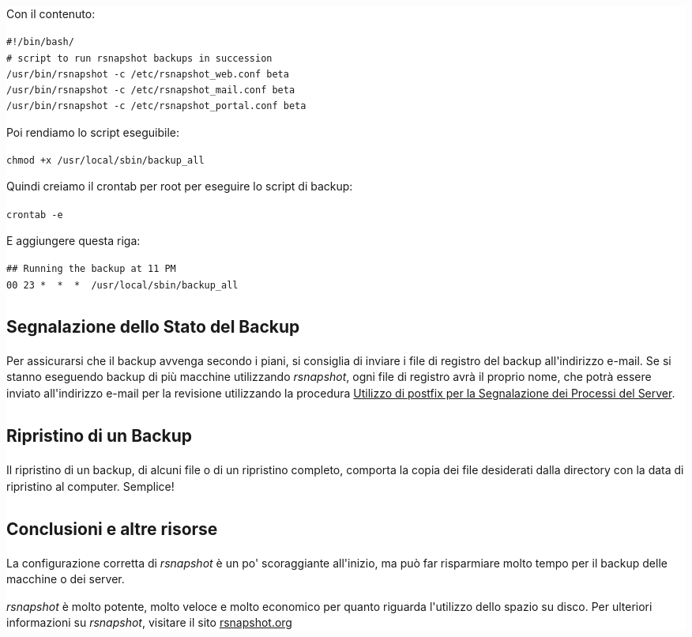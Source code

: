 Con il contenuto:

```
#!/bin/bash/
# script to run rsnapshot backups in succession
/usr/bin/rsnapshot -c /etc/rsnapshot_web.conf beta
/usr/bin/rsnapshot -c /etc/rsnapshot_mail.conf beta
/usr/bin/rsnapshot -c /etc/rsnapshot_portal.conf beta
```
Poi rendiamo lo script eseguibile:

`chmod +x /usr/local/sbin/backup_all`

Quindi creiamo il crontab per root per eseguire lo script di backup:

`crontab -e`

E aggiungere questa riga:

```
## Running the backup at 11 PM
00 23 *  *  *  /usr/local/sbin/backup_all
```

## Segnalazione dello Stato del Backup

Per assicurarsi che il backup avvenga secondo i piani, si consiglia di inviare i file di registro del backup all'indirizzo e-mail. Se si stanno eseguendo backup di più macchine utilizzando _rsnapshot_, ogni file di registro avrà il proprio nome, che potrà essere inviato all'indirizzo e-mail per la revisione utilizzando la procedura [Utilizzo di postfix per la Segnalazione dei Processi del Server](../email/postfix_reporting.md).

## Ripristino di un Backup

Il ripristino di un backup, di alcuni file o di un ripristino completo, comporta la copia dei file desiderati dalla directory con la data di ripristino al computer. Semplice!

## Conclusioni e altre risorse

La configurazione corretta di _rsnapshot_ è un po' scoraggiante all'inizio, ma può far risparmiare molto tempo per il backup delle macchine o dei server.

_rsnapshot_ è molto potente, molto veloce e molto economico per quanto riguarda l'utilizzo dello spazio su disco. Per ulteriori informazioni su _rsnapshot_, visitare il sito [rsnapshot.org](https://rsnapshot.org/download.html)
